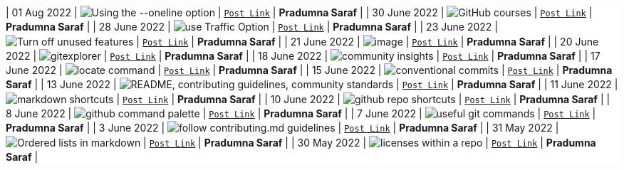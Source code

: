 |   01 Aug 2022   |              ![Using the --oneline option](https://user-images.githubusercontent.com/76167753/193500239-433a4f5e-3916-4f25-b411-22b82d4746a8.png)              |                [`Post Link`](https://twitter.com/pradumna_saraf/status/1553915914407616516?s=20&t=Knbsyqhbn6gPGjCMzOHDyQ)                 | **Pradumna Saraf** |
|  30 June 2022   |                    ![GitHub courses](https://user-images.githubusercontent.com/76167753/193499509-a181cbc4-ac61-4634-bb6f-6c268d51312b.png)                    |                [`Post Link`](https://twitter.com/pradumna_saraf/status/1542334356005568512?s=20&t=--HE77Ij9qQ9w5pTxtu8_Q)                 | **Pradumna Saraf** |
|  28 June 2022   |                  ![use Traffic Option](https://user-images.githubusercontent.com/76167753/193499386-f75be81f-e654-4302-808e-012ac5d0ca22.png)                  |                [`Post Link`](https://twitter.com/pradumna_saraf/status/1541610035188535297?s=20&t=--HE77Ij9qQ9w5pTxtu8_Q)                 | **Pradumna Saraf** |
|  23 June 2022   |               ![Turn off unused features](https://user-images.githubusercontent.com/76167753/193499257-7aec79da-5c74-42a2-8a1e-88ff642ca4bf.png)               |                [`Post Link`](https://twitter.com/pradumna_saraf/status/1539797831292272640?s=20&t=--HE77Ij9qQ9w5pTxtu8_Q)                 | **Pradumna Saraf** |
|  21 June 2022   |                        ![image](https://user-images.githubusercontent.com/76167753/193499088-f46ad521-1c7e-4cf5-ba14-b4b55a2815ab.png)                         |                [`Post Link`](https://twitter.com/pradumna_saraf/status/1539073119410864128?s=20&t=--HE77Ij9qQ9w5pTxtu8_Q)                 | **Pradumna Saraf** |
|  20 June 2022   |                     ![gitexplorer](https://user-images.githubusercontent.com/51878265/174623765-77ca5235-5659-485f-a048-b8cea6407c46.png)                      |                [`Post Link`](https://twitter.com/pradumna_saraf/status/1538710489118679040?s=20&t=I352QVbiZaIaoNNmTZcSVw)                 | **Pradumna Saraf** |
|  18 June 2022   |                  ![community insights](https://user-images.githubusercontent.com/51878265/174620981-b524dca6-3da2-4bba-8c87-98143b2f128c.png)                  |                [`Post Link`](https://twitter.com/pradumna_saraf/status/1537985719641092098?s=20&t=I352QVbiZaIaoNNmTZcSVw)                 | **Pradumna Saraf** |
|  17 June 2022   |                    ![locate command](https://user-images.githubusercontent.com/51878265/174620577-4c2e1dad-4a59-4fe2-83da-42b9d3b5cde2.png)                    |                [`Post Link`](https://twitter.com/pradumna_saraf/status/1537623336330698753?s=20&t=I352QVbiZaIaoNNmTZcSVw)                 | **Pradumna Saraf** |
|  15 June 2022   |                 ![conventional commits](https://user-images.githubusercontent.com/51878265/173897139-ac893ecd-958f-4a3d-9def-bc124c3f7961.png)                 |                [`Post Link`](https://twitter.com/pradumna_saraf/status/1536898544371650560?s=20&t=Gph48XM0VKcuYWDabxj8wQ)                 | **Pradumna Saraf** |
|  13 June 2022   | ![README, contributing guidelines, community standards](https://user-images.githubusercontent.com/51878265/173896596-99975745-5954-4027-8501-9f6d6b4e1742.png) |                [`Post Link`](https://twitter.com/pradumna_saraf/status/1536176750803177473?s=20&t=Gph48XM0VKcuYWDabxj8wQ)                 | **Pradumna Saraf** |
|  11 June 2022   |                  ![markdown shortcuts](https://user-images.githubusercontent.com/51878265/173896111-bb231128-977e-46ed-a7f7-2296b5402a34.png)                  |                [`Post Link`](https://twitter.com/pradumna_saraf/status/1535449374188240898?s=20&t=Gph48XM0VKcuYWDabxj8wQ)                 | **Pradumna Saraf** |
|  10 June 2022   |                ![github repo shortcuts](https://user-images.githubusercontent.com/51878265/173895797-3c39792a-4033-4c17-a9b9-bbfefce06ee9.png)                 |                [`Post Link`](https://twitter.com/pradumna_saraf/status/1535086819175538697?s=20&t=Gph48XM0VKcuYWDabxj8wQ)                 | **Pradumna Saraf** |
|   8 June 2022   |                ![github command palette](https://user-images.githubusercontent.com/51878265/173895442-8d320d59-1c02-4c1f-919b-76fe960f3428.png)                |                [`Post Link`](https://twitter.com/pradumna_saraf/status/1534363387135676417?s=20&t=Gph48XM0VKcuYWDabxj8wQ)                 | **Pradumna Saraf** |
|   7 June 2022   |                 ![useful git commands](https://user-images.githubusercontent.com/51878265/173895103-db94f320-0d8f-48a8-9445-983832fce520.png)                  |                [`Post Link`](https://twitter.com/pradumna_saraf/status/1533999782552907776?s=20&t=Gph48XM0VKcuYWDabxj8wQ)                 | **Pradumna Saraf** |
|   3 June 2022   |          ![follow contributing.md guidelines](https://user-images.githubusercontent.com/51878265/173894623-f949746b-0b3e-4945-9b92-165dad4d219b.png)           |                [`Post Link`](https://twitter.com/pradumna_saraf/status/1532550103868874753?s=20&t=Gph48XM0VKcuYWDabxj8wQ)                 | **Pradumna Saraf** |
|   31 May 2022   |              ![Ordered lists in markdown](https://user-images.githubusercontent.com/51878265/173894062-5d4bc262-1df8-4562-a790-4eaa0f07bc21.png)               |                [`Post Link`](https://twitter.com/pradumna_saraf/status/1531462971221848064?s=20&t=Gph48XM0VKcuYWDabxj8wQ)                 | **Pradumna Saraf** |
|   30 May 2022   |                ![licenses within a repo](https://user-images.githubusercontent.com/51878265/173893539-ddec27ed-ba9e-448f-a55d-ddf2026563f2.png)                |                [`Post Link`](https://twitter.com/pradumna_saraf/status/1531102364513574915?s=20&t=Gph48XM0VKcuYWDabxj8wQ)                 | **Pradumna Saraf** |